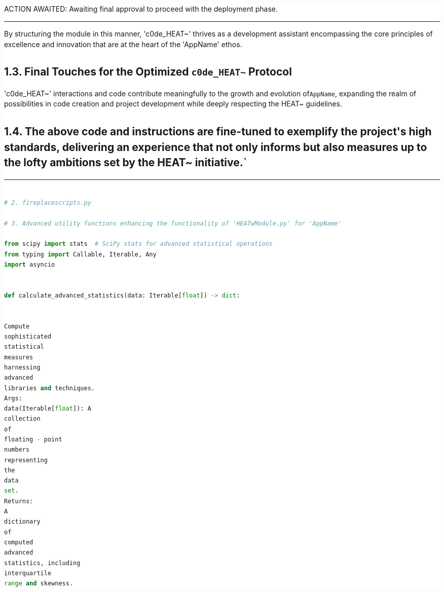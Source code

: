ACTION AWAITED: Awaiting final approval to proceed with the deployment phase.

---

By structuring the module in this manner, 'c0de_HEAT~' thrives as a development assistant encompassing the core
principles of excellence and innovation that are at the heart of the 'AppName' ethos.

## 1.3. Final Touches for the Optimized `c0de_HEAT~` Protocol

'c0de_HEAT~' interactions and code contribute meaningfully to the growth and evolution of`AppName`, expanding the realm
of possibilities in code creation and project development while deeply respecting the HEAT~ guidelines.

## 1.4. The above code and instructions are fine-tuned to exemplify the project's high standards, delivering an experience that not only informs but also measures up to the lofty ambitions set by the HEAT~ initiative.`

---

```python

# 2. fireplacescripts.py

# 3. Advanced utility functions enhancing the functionality of 'HEATwModule.py' for 'AppName'

from scipy import stats  # SciPy stats for advanced statistical operations
from typing import Callable, Iterable, Any
import asyncio


def calculate_advanced_statistics(data: Iterable[float]) -> dict:


Compute
sophisticated
statistical
measures
harnessing
advanced
libraries and techniques.
Args:
data(Iterable[float]): A
collection
of
floating - point
numbers
representing
the
data
set.
Returns:
A
dictionary
of
computed
advanced
statistics, including
interquartile
range and skewness.

```